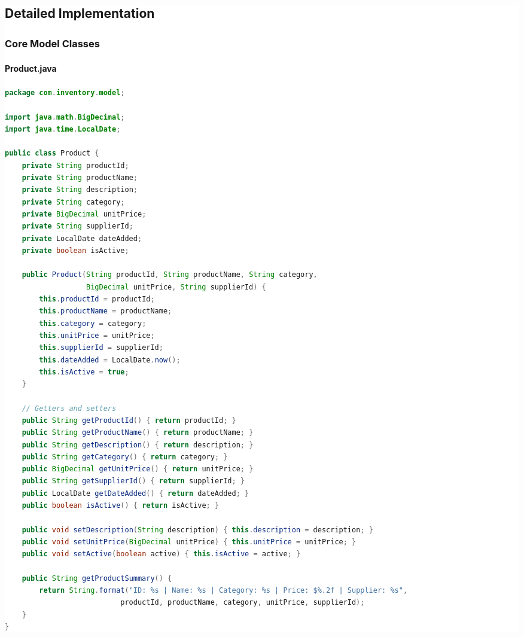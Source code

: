## Detailed Implementation

### Core Model Classes

#### Product.java
```java
package com.inventory.model;

import java.math.BigDecimal;
import java.time.LocalDate;

public class Product {
    private String productId;
    private String productName;
    private String description;
    private String category;
    private BigDecimal unitPrice;
    private String supplierId;
    private LocalDate dateAdded;
    private boolean isActive;
    
    public Product(String productId, String productName, String category, 
                   BigDecimal unitPrice, String supplierId) {
        this.productId = productId;
        this.productName = productName;
        this.category = category;
        this.unitPrice = unitPrice;
        this.supplierId = supplierId;
        this.dateAdded = LocalDate.now();
        this.isActive = true;
    }
    
    // Getters and setters
    public String getProductId() { return productId; }
    public String getProductName() { return productName; }
    public String getDescription() { return description; }
    public String getCategory() { return category; }
    public BigDecimal getUnitPrice() { return unitPrice; }
    public String getSupplierId() { return supplierId; }
    public LocalDate getDateAdded() { return dateAdded; }
    public boolean isActive() { return isActive; }
    
    public void setDescription(String description) { this.description = description; }
    public void setUnitPrice(BigDecimal unitPrice) { this.unitPrice = unitPrice; }
    public void setActive(boolean active) { this.isActive = active; }
    
    public String getProductSummary() {
        return String.format("ID: %s | Name: %s | Category: %s | Price: $%.2f | Supplier: %s",
                           productId, productName, category, unitPrice, supplierId);
    }
}
```
